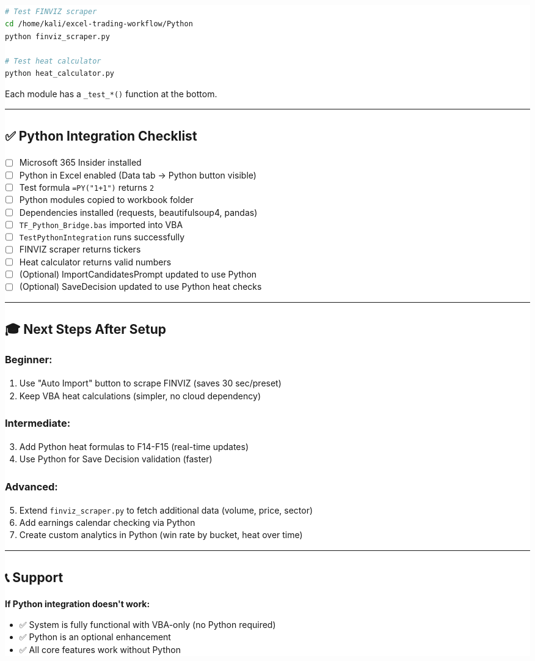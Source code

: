 ```bash
# Test FINVIZ scraper
cd /home/kali/excel-trading-workflow/Python
python finviz_scraper.py

# Test heat calculator
python heat_calculator.py
```

Each module has a `_test_*()` function at the bottom.

---

## ✅ Python Integration Checklist

- [ ] Microsoft 365 Insider installed
- [ ] Python in Excel enabled (Data tab → Python button visible)
- [ ] Test formula `=PY("1+1")` returns `2`
- [ ] Python modules copied to workbook folder
- [ ] Dependencies installed (requests, beautifulsoup4, pandas)
- [ ] `TF_Python_Bridge.bas` imported into VBA
- [ ] `TestPythonIntegration` runs successfully
- [ ] FINVIZ scraper returns tickers
- [ ] Heat calculator returns valid numbers
- [ ] (Optional) ImportCandidatesPrompt updated to use Python
- [ ] (Optional) SaveDecision updated to use Python heat checks

---

## 🎓 Next Steps After Setup

### **Beginner:**
1. Use "Auto Import" button to scrape FINVIZ (saves 30 sec/preset)
2. Keep VBA heat calculations (simpler, no cloud dependency)

### **Intermediate:**
3. Add Python heat formulas to F14-F15 (real-time updates)
4. Use Python for Save Decision validation (faster)

### **Advanced:**
5. Extend `finviz_scraper.py` to fetch additional data (volume, price, sector)
6. Add earnings calendar checking via Python
7. Create custom analytics in Python (win rate by bucket, heat over time)

---

## 📞 Support

**If Python integration doesn't work:**
- ✅ System is fully functional with VBA-only (no Python required)
- ✅ Python is an optional enhancement
- ✅ All core features work without Python
